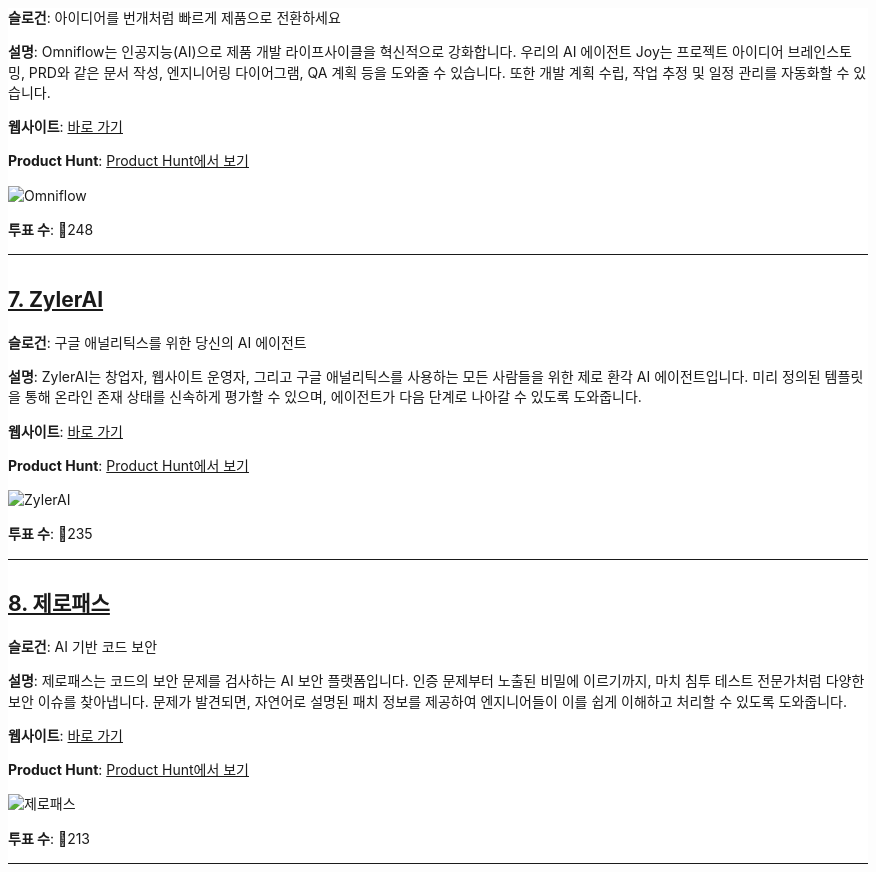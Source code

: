 **슬로건**: 아이디어를 번개처럼 빠르게 제품으로 전환하세요

**설명**: Omniflow는 인공지능(AI)으로 제품 개발 라이프사이클을 혁신적으로 강화합니다. 우리의 AI 에이전트 Joy는 프로젝트 아이디어 브레인스토밍, PRD와 같은 문서 작성, 엔지니어링 다이어그램, QA 계획 등을 도와줄 수 있습니다. 또한 개발 계획 수립, 작업 추정 및 일정 관리를 자동화할 수 있습니다.

**웹사이트**: [바로 가기](https://www.producthunt.com/r/D7DE64WZE37XN3?utm_campaign=producthunt-api&utm_medium=api-v2&utm_source=Application%3A+genexis+%28ID%3A+133272%29)

**Product Hunt**: [Product Hunt에서 보기](https://www.producthunt.com/posts/omniflow-2?utm_campaign=producthunt-api&utm_medium=api-v2&utm_source=Application%3A+genexis+%28ID%3A+133272%29)

![Omniflow](https://ph-files.imgix.net/c57b294b-ffde-4421-83c8-1e78d0e952fa.png?auto=format&fit=crop&frame=1&h=512&w=1024)

**투표 수**: 🔺248

---
## [7. ZylerAI](https://www.producthunt.com/posts/zylerai?utm_campaign=producthunt-api&utm_medium=api-v2&utm_source=Application%3A+genexis+%28ID%3A+133272%29)

**슬로건**: 구글 애널리틱스를 위한 당신의 AI 에이전트

**설명**: ZylerAI는 창업자, 웹사이트 운영자, 그리고 구글 애널리틱스를 사용하는 모든 사람들을 위한 제로 환각 AI 에이전트입니다. 미리 정의된 템플릿을 통해 온라인 존재 상태를 신속하게 평가할 수 있으며, 에이전트가 다음 단계로 나아갈 수 있도록 도와줍니다.

**웹사이트**: [바로 가기](https://www.producthunt.com/r/OBTPHX3C2JNOEM?utm_campaign=producthunt-api&utm_medium=api-v2&utm_source=Application%3A+genexis+%28ID%3A+133272%29)

**Product Hunt**: [Product Hunt에서 보기](https://www.producthunt.com/posts/zylerai?utm_campaign=producthunt-api&utm_medium=api-v2&utm_source=Application%3A+genexis+%28ID%3A+133272%29)


![ZylerAI](https://ph-files.imgix.net/d96baf95-b80e-48ec-9eb8-ae2b2e079005.jpeg?auto=format&fit=crop&frame=1&h=512&w=1024)

**투표 수**: 🔺235

---
## [8. 제로패스](https://www.producthunt.com/posts/zeropath?utm_campaign=producthunt-api&utm_medium=api-v2&utm_source=Application%3A+genexis+%28ID%3A+133272%29)

**슬로건**: AI 기반 코드 보안

**설명**: 제로패스는 코드의 보안 문제를 검사하는 AI 보안 플랫폼입니다. 인증 문제부터 노출된 비밀에 이르기까지, 마치 침투 테스트 전문가처럼 다양한 보안 이슈를 찾아냅니다. 문제가 발견되면, 자연어로 설명된 패치 정보를 제공하여 엔지니어들이 이를 쉽게 이해하고 처리할 수 있도록 도와줍니다.

**웹사이트**: [바로 가기](https://www.producthunt.com/r/NXCGS6JLHUYNXY?utm_campaign=producthunt-api&utm_medium=api-v2&utm_source=Application%3A+genexis+%28ID%3A+133272%29)

**Product Hunt**: [Product Hunt에서 보기](https://www.producthunt.com/posts/zeropath?utm_campaign=producthunt-api&utm_medium=api-v2&utm_source=Application%3A+genexis+%28ID%3A+133272%29)

![제로패스](https://ph-files.imgix.net/09842313-99d8-4b30-bc14-7f582abefeaa.jpeg?auto=format&fit=crop&frame=1&h=512&w=1024)

**투표 수**: 🔺213

---